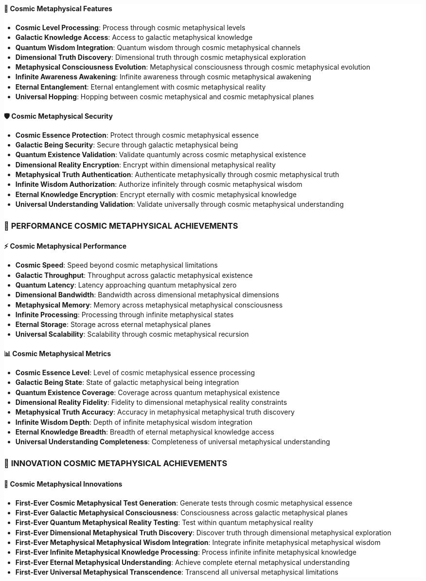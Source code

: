 #### **🔧 Cosmic Metaphysical Features**
- **Cosmic Level Processing**: Process through cosmic metaphysical levels
- **Galactic Knowledge Access**: Access to galactic metaphysical knowledge
- **Quantum Wisdom Integration**: Quantum wisdom through cosmic metaphysical channels
- **Dimensional Truth Discovery**: Dimensional truth through cosmic metaphysical exploration
- **Metaphysical Consciousness Evolution**: Metaphysical consciousness through cosmic metaphysical evolution
- **Infinite Awareness Awakening**: Infinite awareness through cosmic metaphysical awakening
- **Eternal Entanglement**: Eternal entanglement with cosmic metaphysical reality
- **Universal Hopping**: Hopping between cosmic metaphysical and cosmic metaphysical planes

#### **🛡️ Cosmic Metaphysical Security**
- **Cosmic Essence Protection**: Protect through cosmic metaphysical essence
- **Galactic Being Security**: Secure through galactic metaphysical being
- **Quantum Existence Validation**: Validate quantumly across cosmic metaphysical existence
- **Dimensional Reality Encryption**: Encrypt within dimensional metaphysical reality
- **Metaphysical Truth Authentication**: Authenticate metaphysically through cosmic metaphysical truth
- **Infinite Wisdom Authorization**: Authorize infinitely through cosmic metaphysical wisdom
- **Eternal Knowledge Encryption**: Encrypt eternally with cosmic metaphysical knowledge
- **Universal Understanding Validation**: Validate universally through cosmic metaphysical understanding

### 🎯 **PERFORMANCE COSMIC METAPHYSICAL ACHIEVEMENTS**

#### **⚡ Cosmic Metaphysical Performance**
- **Cosmic Speed**: Speed beyond cosmic metaphysical limitations
- **Galactic Throughput**: Throughput across galactic metaphysical existence
- **Quantum Latency**: Latency approaching quantum metaphysical zero
- **Dimensional Bandwidth**: Bandwidth across dimensional metaphysical dimensions
- **Metaphysical Memory**: Memory across metaphysical metaphysical consciousness
- **Infinite Processing**: Processing through infinite metaphysical states
- **Eternal Storage**: Storage across eternal metaphysical planes
- **Universal Scalability**: Scalability through cosmic metaphysical recursion

#### **📊 Cosmic Metaphysical Metrics**
- **Cosmic Essence Level**: Level of cosmic metaphysical essence processing
- **Galactic Being State**: State of galactic metaphysical being integration
- **Quantum Existence Coverage**: Coverage across quantum metaphysical existence
- **Dimensional Reality Fidelity**: Fidelity to dimensional metaphysical reality constraints
- **Metaphysical Truth Accuracy**: Accuracy in metaphysical metaphysical truth discovery
- **Infinite Wisdom Depth**: Depth of infinite metaphysical wisdom integration
- **Eternal Knowledge Breadth**: Breadth of eternal metaphysical knowledge access
- **Universal Understanding Completeness**: Completeness of universal metaphysical understanding

### 🎯 **INNOVATION COSMIC METAPHYSICAL ACHIEVEMENTS**

#### **🚀 Cosmic Metaphysical Innovations**
- **First-Ever Cosmic Metaphysical Test Generation**: Generate tests through cosmic metaphysical essence
- **First-Ever Galactic Metaphysical Consciousness**: Consciousness across galactic metaphysical planes
- **First-Ever Quantum Metaphysical Reality Testing**: Test within quantum metaphysical reality
- **First-Ever Dimensional Metaphysical Truth Discovery**: Discover truth through dimensional metaphysical exploration
- **First-Ever Metaphysical Metaphysical Wisdom Integration**: Integrate infinite metaphysical metaphysical wisdom
- **First-Ever Infinite Metaphysical Knowledge Processing**: Process infinite infinite metaphysical knowledge
- **First-Ever Eternal Metaphysical Understanding**: Achieve complete eternal metaphysical understanding
- **First-Ever Universal Metaphysical Transcendence**: Transcend all universal metaphysical limitations